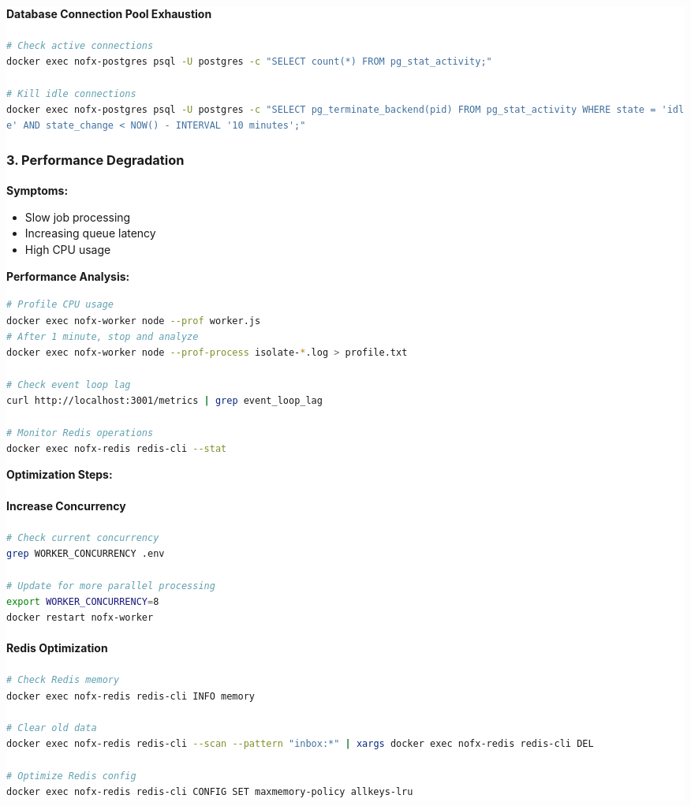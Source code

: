 #### Database Connection Pool Exhaustion
```bash
# Check active connections
docker exec nofx-postgres psql -U postgres -c "SELECT count(*) FROM pg_stat_activity;"

# Kill idle connections
docker exec nofx-postgres psql -U postgres -c "SELECT pg_terminate_backend(pid) FROM pg_stat_activity WHERE state = 'idle' AND state_change < NOW() - INTERVAL '10 minutes';"
```

### 3. Performance Degradation

**Symptoms:**
- Slow job processing
- Increasing queue latency
- High CPU usage

**Performance Analysis:**
```bash
# Profile CPU usage
docker exec nofx-worker node --prof worker.js
# After 1 minute, stop and analyze
docker exec nofx-worker node --prof-process isolate-*.log > profile.txt

# Check event loop lag
curl http://localhost:3001/metrics | grep event_loop_lag

# Monitor Redis operations
docker exec nofx-redis redis-cli --stat
```

**Optimization Steps:**

#### Increase Concurrency
```bash
# Check current concurrency
grep WORKER_CONCURRENCY .env

# Update for more parallel processing
export WORKER_CONCURRENCY=8
docker restart nofx-worker
```

#### Redis Optimization
```bash
# Check Redis memory
docker exec nofx-redis redis-cli INFO memory

# Clear old data
docker exec nofx-redis redis-cli --scan --pattern "inbox:*" | xargs docker exec nofx-redis redis-cli DEL

# Optimize Redis config
docker exec nofx-redis redis-cli CONFIG SET maxmemory-policy allkeys-lru
```
